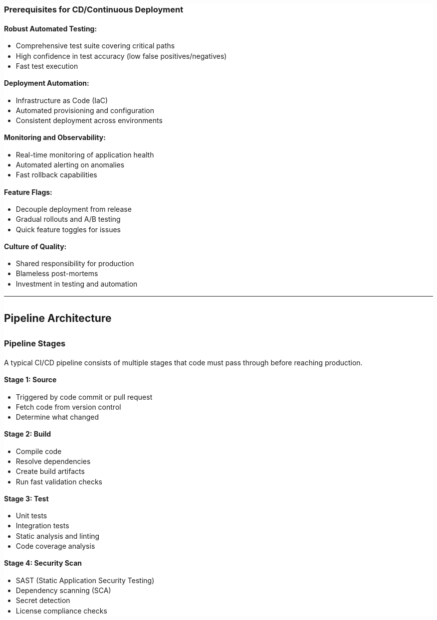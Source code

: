 ### Prerequisites for CD/Continuous Deployment

**Robust Automated Testing:**
- Comprehensive test suite covering critical paths
- High confidence in test accuracy (low false positives/negatives)
- Fast test execution

**Deployment Automation:**
- Infrastructure as Code (IaC)
- Automated provisioning and configuration
- Consistent deployment across environments

**Monitoring and Observability:**
- Real-time monitoring of application health
- Automated alerting on anomalies
- Fast rollback capabilities

**Feature Flags:**
- Decouple deployment from release
- Gradual rollouts and A/B testing
- Quick feature toggles for issues

**Culture of Quality:**
- Shared responsibility for production
- Blameless post-mortems
- Investment in testing and automation

---

## Pipeline Architecture

### Pipeline Stages

A typical CI/CD pipeline consists of multiple stages that code must pass through before reaching production.

**Stage 1: Source**
- Triggered by code commit or pull request
- Fetch code from version control
- Determine what changed

**Stage 2: Build**
- Compile code
- Resolve dependencies
- Create build artifacts
- Run fast validation checks

**Stage 3: Test**
- Unit tests
- Integration tests
- Static analysis and linting
- Code coverage analysis

**Stage 4: Security Scan**
- SAST (Static Application Security Testing)
- Dependency scanning (SCA)
- Secret detection
- License compliance checks
